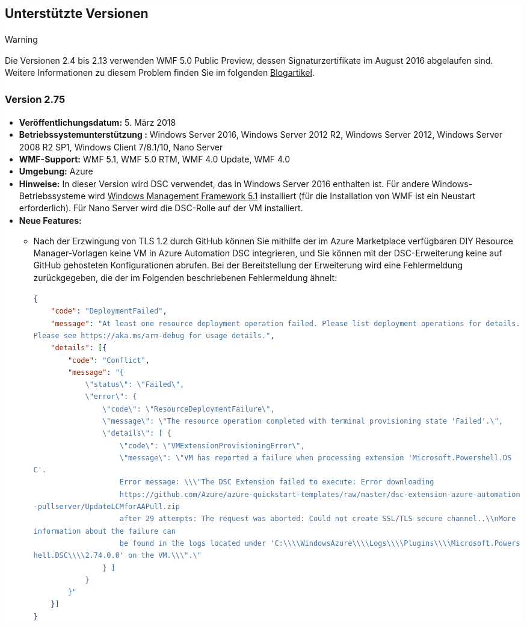 ## <a name="supported-versions"></a>Unterstützte Versionen

> [!WARNING]
> Die Versionen 2.4 bis 2.13 verwenden WMF 5.0 Public Preview, dessen Signaturzertifikate im August 2016 abgelaufen sind.
> Weitere Informationen zu diesem Problem finden Sie im folgenden [Blogartikel](https://devblogs.microsoft.com/powershell/azure-dsc-extension-versions-2-4-up-to-2-13-will-retire-in-august/).

### <a name="version-275"></a>Version 2.75

- **Veröffentlichungsdatum:** 5. März 2018
- **Betriebssystemunterstützung :** Windows Server 2016, Windows Server 2012 R2, Windows Server 2012, Windows Server 2008 R2 SP1, Windows Client 7/8.1/10, Nano Server
- **WMF-Support:** WMF 5.1, WMF 5.0 RTM, WMF 4.0 Update, WMF 4.0
- **Umgebung:** Azure
- **Hinweise:** In dieser Version wird DSC verwendet, das in Windows Server 2016 enthalten ist. Für andere Windows-Betriebssysteme wird [Windows Management Framework 5.1](https://devblogs.microsoft.com/powershell/wmf-5-1-releasing-january-2017/) installiert (für die Installation von WMF ist ein Neustart erforderlich). Für Nano Server wird die DSC-Rolle auf der VM installiert.
- **Neue Features:**
  - Nach der Erzwingung von TLS 1.2 durch GitHub können Sie mithilfe der im Azure Marketplace verfügbaren DIY Resource Manager-Vorlagen keine VM in Azure Automation DSC integrieren, und Sie können mit der DSC-Erweiterung keine auf GitHub gehosteten Konfigurationen abrufen. Bei der Bereitstellung der Erweiterung wird eine Fehlermeldung zurückgegeben, die der im Folgenden beschriebenen Fehlermeldung ähnelt:

    ```json
    {
        "code": "DeploymentFailed",
        "message": "At least one resource deployment operation failed. Please list deployment operations for details. Please see https://aka.ms/arm-debug for usage details.",
        "details": [{
            "code": "Conflict",
            "message": "{
                \"status\": \"Failed\",
                \"error\": {
                    \"code\": \"ResourceDeploymentFailure\",
                    \"message\": \"The resource operation completed with terminal provisioning state 'Failed'.\",
                    \"details\": [ {
                        \"code\": \"VMExtensionProvisioningError\",
                        \"message\": \"VM has reported a failure when processing extension 'Microsoft.Powershell.DSC'.
                        Error message: \\\"The DSC Extension failed to execute: Error downloading
                        https://github.com/Azure/azure-quickstart-templates/raw/master/dsc-extension-azure-automation-pullserver/UpdateLCMforAAPull.zip
                        after 29 attempts: The request was aborted: Could not create SSL/TLS secure channel..\\nMore information about the failure can
                        be found in the logs located under 'C:\\\\WindowsAzure\\\\Logs\\\\Plugins\\\\Microsoft.Powershell.DSC\\\\2.74.0.0' on the VM.\\\".\"
                    } ]
                }
            }"
        }]
    }
    ```
